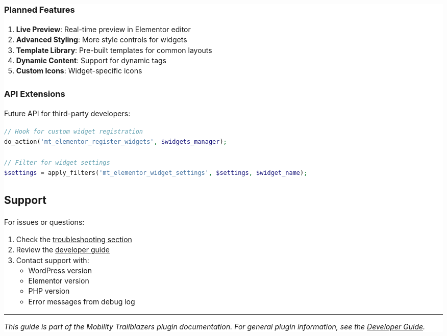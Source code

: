 ### Planned Features

1. **Live Preview**: Real-time preview in Elementor editor
2. **Advanced Styling**: More style controls for widgets
3. **Template Library**: Pre-built templates for common layouts
4. **Dynamic Content**: Support for dynamic tags
5. **Custom Icons**: Widget-specific icons

### API Extensions

Future API for third-party developers:

```php
// Hook for custom widget registration
do_action('mt_elementor_register_widgets', $widgets_manager);

// Filter for widget settings
$settings = apply_filters('mt_elementor_widget_settings', $settings, $widget_name);
```

## Support

For issues or questions:
1. Check the [troubleshooting section](#troubleshooting)
2. Review the [developer guide](developer-guide.md)
3. Contact support with:
   - WordPress version
   - Elementor version
   - PHP version
   - Error messages from debug log

---

*This guide is part of the Mobility Trailblazers plugin documentation. For general plugin information, see the [Developer Guide](developer-guide.md).*